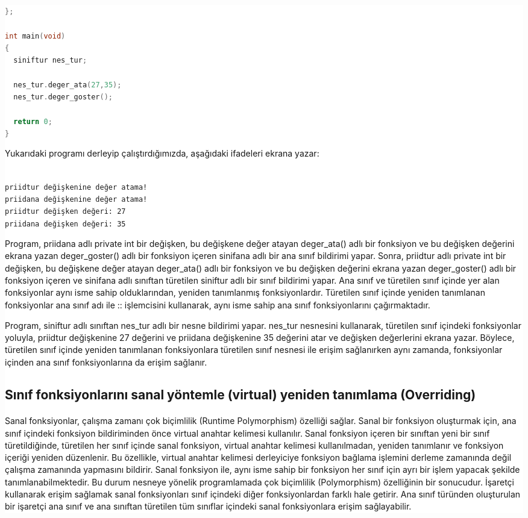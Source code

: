 ```c++
};

int main(void)
{
  siniftur nes_tur;

  nes_tur.deger_ata(27,35);
  nes_tur.deger_goster();

  return 0;
}


```

Yukarıdaki programı derleyip çalıştırdığımızda, aşağıdaki ifadeleri ekrana yazar:

```

priidtur değişkenine değer atama!
priidana değişkenine değer atama!
priidtur değişken değeri: 27
priidana değişken değeri: 35

```

Program, priidana adlı private int bir değişken, bu değişkene değer atayan deger\_ata() adlı bir fonksiyon ve bu değişken değerini ekrana yazan deger\_goster() adlı bir fonksiyon içeren sinifana adlı bir ana sınıf bildirimi yapar. Sonra, priidtur adlı private int bir değişken, bu değişkene değer atayan deger\_ata() adlı bir fonksiyon ve bu değişken değerini ekrana yazan deger\_goster() adlı bir fonksiyon içeren ve sinifana adlı sınıftan türetilen siniftur adlı bir sınıf bildirimi yapar. Ana sınıf ve türetilen sınıf içinde yer alan fonksiyonlar aynı isme sahip olduklarından, yeniden tanımlanmış fonksiyonlardır. Türetilen sınıf içinde yeniden tanımlanan fonksiyonlar ana sınıf adı ile :: işlemcisini kullanarak, aynı isme sahip ana sınıf fonksiyonlarını çağırmaktadır.

Program, siniftur adlı sınıftan nes\_tur adlı bir nesne bildirimi yapar. nes\_tur nesnesini kullanarak, türetilen sınıf içindeki fonksiyonlar yoluyla, priidtur değişkenine 27 değerini ve priidana değişkenine 35 değerini atar ve değişken değerlerini ekrana yazar. Böylece, türetilen sınıf içinde yeniden tanımlanan fonksiyonlara türetilen sınıf nesnesi ile erişim sağlanırken aynı zamanda, fonksiyonlar içinden ana sınıf fonksiyonlarına da erişim sağlanır.

## Sınıf fonksiyonlarını sanal yöntemle (virtual) yeniden tanımlama (Overriding)

Sanal fonksiyonlar, çalışma zamanı çok biçimlilik (Runtime Polymorphism) özelliği sağlar. Sanal bir fonksiyon oluşturmak için, ana sınıf içindeki fonksiyon bildiriminden önce virtual anahtar kelimesi kullanılır. Sanal fonksiyon içeren bir sınıftan yeni bir sınıf türetildiğinde, türetilen her sınıf içinde sanal fonksiyon, virtual anahtar kelimesi kullanılmadan, yeniden tanımlanır ve fonksiyon içeriği yeniden düzenlenir. Bu özellikle, virtual anahtar kelimesi derleyiciye fonksiyon bağlama işlemini derleme zamanında değil çalışma zamanında yapmasını bildirir. Sanal fonksiyon ile, aynı isme sahip bir fonksiyon her sınıf için ayrı bir işlem yapacak şekilde tanımlanabilmektedir. Bu durum nesneye yönelik programlamada çok biçimlilik (Polymorphism) özelliğinin bir sonucudur. İşaretçi kullanarak erişim sağlamak sanal fonksiyonları sınıf içindeki diğer fonksiyonlardan farklı hale getirir. Ana sınıf türünden oluşturulan bir işaretçi ana sınıf ve ana sınıftan türetilen tüm sınıflar içindeki sanal fonksiyonlara erişim sağlayabilir.

